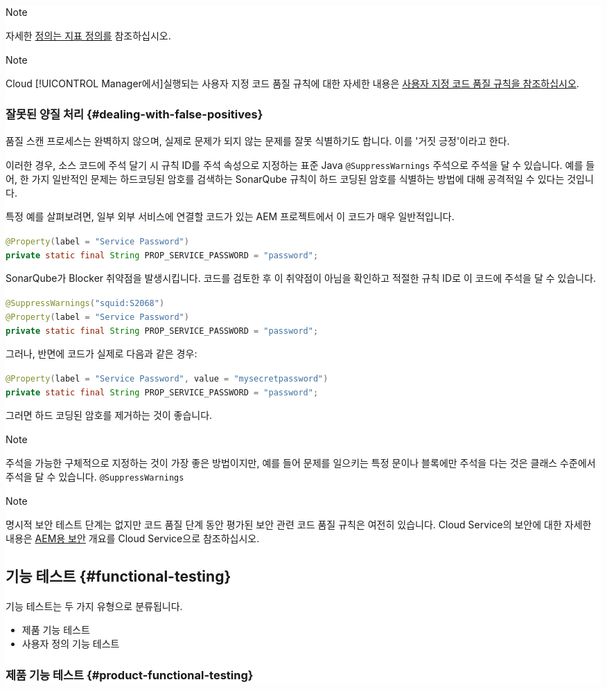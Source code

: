 >[!NOTE]
>
>자세한 [정의는 지표 정의를](https://docs.sonarqube.org/display/SONAR/Metric+Definitions) 참조하십시오.


>[!NOTE]
>
>Cloud [!UICONTROL Manager에서]실행되는 사용자 지정 코드 품질 규칙에 대한 자세한 내용은 [사용자 지정 코드 품질 규칙을 참조하십시오](/help/implementing/cloud-manager/custom-code-quality-rules.md).

### 잘못된 양질 처리 {#dealing-with-false-positives}

품질 스캔 프로세스는 완벽하지 않으며, 실제로 문제가 되지 않는 문제를 잘못 식별하기도 합니다. 이를 &#39;거짓 긍정&#39;이라고 한다.

이러한 경우, 소스 코드에 주석 달기 시 규칙 ID를 주석 속성으로 지정하는 표준 Java `@SuppressWarnings` 주석으로 주석을 달 수 있습니다. 예를 들어, 한 가지 일반적인 문제는 하드코딩된 암호를 검색하는 SonarQube 규칙이 하드 코딩된 암호를 식별하는 방법에 대해 공격적일 수 있다는 것입니다.

특정 예를 살펴보려면, 일부 외부 서비스에 연결할 코드가 있는 AEM 프로젝트에서 이 코드가 매우 일반적입니다.

```java
@Property(label = "Service Password")
private static final String PROP_SERVICE_PASSWORD = "password";
```

SonarQube가 Blocker 취약점을 발생시킵니다. 코드를 검토한 후 이 취약점이 아님을 확인하고 적절한 규칙 ID로 이 코드에 주석을 달 수 있습니다.

```java
@SuppressWarnings("squid:S2068")
@Property(label = "Service Password")
private static final String PROP_SERVICE_PASSWORD = "password";
```

그러나, 반면에 코드가 실제로 다음과 같은 경우:

```java
@Property(label = "Service Password", value = "mysecretpassword")
private static final String PROP_SERVICE_PASSWORD = "password";
```

그러면 하드 코딩된 암호를 제거하는 것이 좋습니다.

>[!NOTE]
>
>주석을 가능한 구체적으로 지정하는 것이 가장 좋은 방법이지만, 예를 들어 문제를 일으키는 특정 문이나 블록에만 주석을 다는 것은 클래스 수준에서 주석을 달 수 있습니다. `@SuppressWarnings`

>[!NOTE]
>명시적 보안 테스트 단계는 없지만 코드 품질 단계 동안 평가된 보안 관련 코드 품질 규칙은 여전히 있습니다. Cloud Service의 보안에 대한 자세한 내용은 [AEM용 보안](/help/security/cloud-service-security-overview.md) 개요를 Cloud Service으로 참조하십시오.

## 기능 테스트 {#functional-testing}

기능 테스트는 두 가지 유형으로 분류됩니다.

* 제품 기능 테스트
* 사용자 정의 기능 테스트

### 제품 기능 테스트 {#product-functional-testing}
